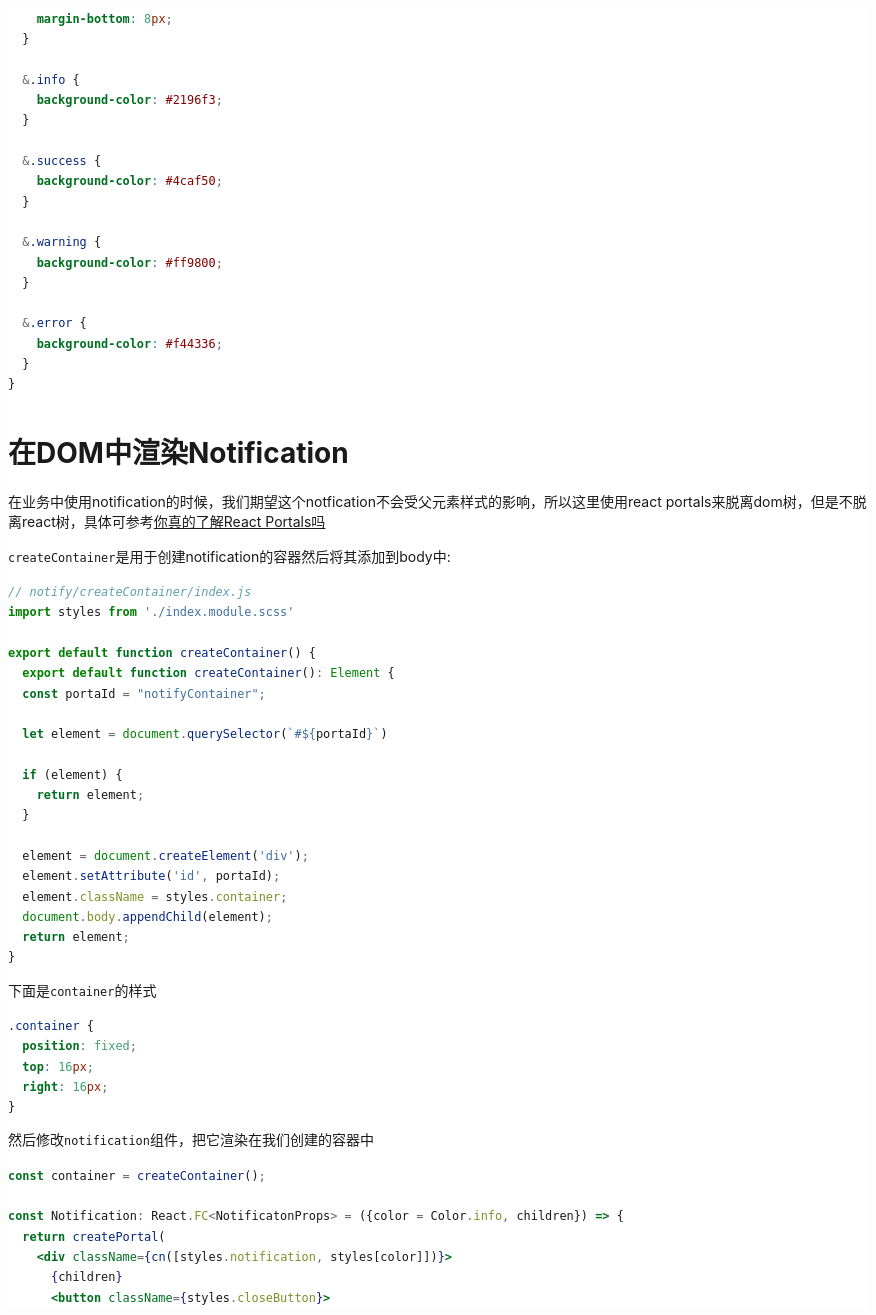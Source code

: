 ```scss
    margin-bottom: 8px;
  }

  &.info {
    background-color: #2196f3;
  }

  &.success {
    background-color: #4caf50;
  }

  &.warning {
    background-color: #ff9800;
  }

  &.error {
    background-color: #f44336;
  }
}
```
# 在DOM中渲染Notification
在业务中使用notification的时候，我们期望这个notfication不会受父元素样式的影响，所以这里使用react portals来脱离dom树，但是不脱离react树，具体可参考[你真的了解React Portals吗](https://juejin.im/post/6892951045685641224)

`createContainer`是用于创建notification的容器然后将其添加到body中:
```js
// notify/createContainer/index.js
import styles from './index.module.scss'

export default function createContainer() {
  export default function createContainer(): Element {
  const portaId = "notifyContainer";

  let element = document.querySelector(`#${portaId}`)

  if (element) {
    return element;
  }

  element = document.createElement('div');
  element.setAttribute('id', portaId);
  element.className = styles.container;
  document.body.appendChild(element);
  return element;
}
```
下面是`container`的样式
```css
.container {
  position: fixed;
  top: 16px;
  right: 16px;
}
```
然后修改`notification`组件，把它渲染在我们创建的容器中
```jsx
const container = createContainer();

const Notification: React.FC<NotificatonProps> = ({color = Color.info, children}) => {
  return createPortal(
    <div className={cn([styles.notification, styles[color]])}>
      {children}
      <button className={styles.closeButton}>
```